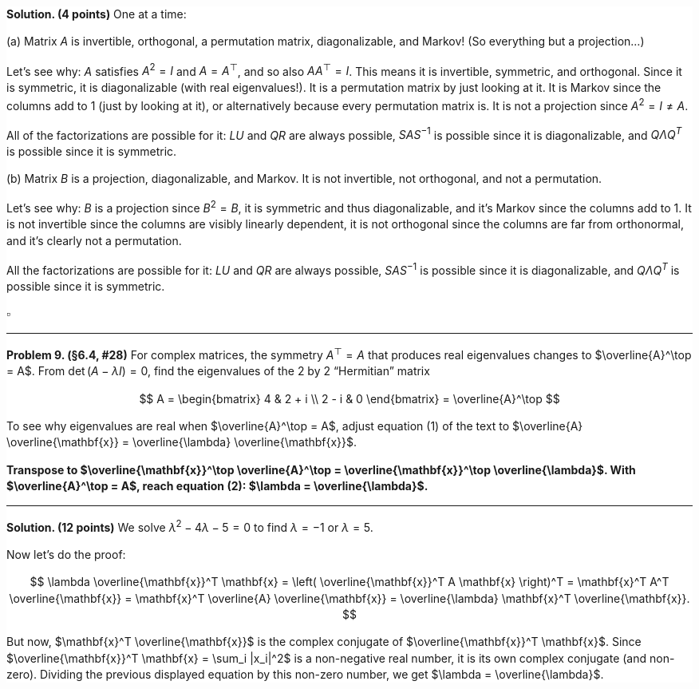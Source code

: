**Solution. (4 points)** One at a time:

(a) Matrix $A$ is invertible, orthogonal, a permutation matrix, diagonalizable, and Markov! (So everything but a projection…)

Let’s see why: $A$ satisfies $A^2 = I$ and $A = A^\top$, and so also $AA^\top = I$. This means it is invertible, symmetric, and orthogonal. Since it is symmetric, it is diagonalizable (with real eigenvalues!). It is a permutation matrix by just looking at it. It is Markov since the columns add to 1 (just by looking at it), or alternatively because every permutation matrix is. It is not a projection since $A^2 = I \neq A$.

All of the factorizations are possible for it: $LU$ and $QR$ are always possible, $SAS^{-1}$ is possible since it is diagonalizable, and $Q \Lambda Q^T$ is possible since it is symmetric.

(b) Matrix $B$ is a projection, diagonalizable, and Markov. It is not invertible, not orthogonal, and not a permutation.

Let’s see why: $B$ is a projection since $B^2 = B$, it is symmetric and thus diagonalizable, and it’s Markov since the columns add to 1. It is not invertible since the columns are visibly linearly dependent, it is not orthogonal since the columns are far from orthonormal, and it’s clearly not a permutation.

All the factorizations are possible for it: $LU$ and $QR$ are always possible, $SAS^{-1}$ is possible since it is diagonalizable, and $Q \Lambda Q^T$ is possible since it is symmetric.

$\square$

---

**Problem 9. (§6.4, #28)** For complex matrices, the symmetry $A^\top = A$ that produces real eigenvalues changes to $\overline{A}^\top = A$. From $\det(A - \lambda I) = 0$, find the eigenvalues of the 2 by 2 “Hermitian” matrix

$$
 A = \begin{bmatrix} 4 & 2 + i \\ 2 - i & 0 \end{bmatrix} = \overline{A}^\top 
$$


To see why eigenvalues are real when $\overline{A}^\top = A$, adjust equation (1) of the text to $\overline{A} \overline{\mathbf{x}} = \overline{\lambda} \overline{\mathbf{x}}$.

**Transpose to $\overline{\mathbf{x}}^\top \overline{A}^\top = \overline{\mathbf{x}}^\top \overline{\lambda}$. With $\overline{A}^\top = A$, reach equation (2): $\lambda = \overline{\lambda}$.**

---

**Solution. (12 points)** We solve $\lambda^2 - 4\lambda - 5 = 0$ to find $\lambda = -1$ or $\lambda = 5$.

Now let’s do the proof:

$$
 \lambda \overline{\mathbf{x}}^T \mathbf{x} = \left( \overline{\mathbf{x}}^T A \mathbf{x} \right)^T = \mathbf{x}^T A^T \overline{\mathbf{x}} = \mathbf{x}^T \overline{A} \overline{\mathbf{x}} = \overline{\lambda} \mathbf{x}^T \overline{\mathbf{x}}. 
$$


But now, $\mathbf{x}^T \overline{\mathbf{x}}$ is the complex conjugate of $\overline{\mathbf{x}}^T \mathbf{x}$. Since $\overline{\mathbf{x}}^T \mathbf{x} = \sum_i |x_i|^2$ is a non-negative real number, it is its own complex conjugate (and non-zero). Dividing the previous displayed equation by this non-zero number, we get $\lambda = \overline{\lambda}$.
